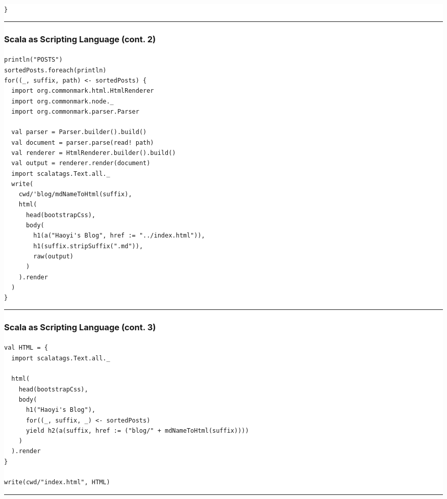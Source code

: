 ```
}
```

---

### Scala as Scripting Language (cont. 2)


```
println("POSTS")
sortedPosts.foreach(println)
for((_, suffix, path) <- sortedPosts) {
  import org.commonmark.html.HtmlRenderer
  import org.commonmark.node._
  import org.commonmark.parser.Parser

  val parser = Parser.builder().build()
  val document = parser.parse(read! path)
  val renderer = HtmlRenderer.builder().build()
  val output = renderer.render(document)
  import scalatags.Text.all._
  write(
    cwd/'blog/mdNameToHtml(suffix),
    html(
      head(bootstrapCss),
      body(
        h1(a("Haoyi's Blog", href := "../index.html")),
        h1(suffix.stripSuffix(".md")),
        raw(output)
      )
    ).render
  )
}

```

---

### Scala as Scripting Language (cont. 3)


```
val HTML = {
  import scalatags.Text.all._

  html(
    head(bootstrapCss),
    body(
      h1("Haoyi's Blog"),
      for((_, suffix, _) <- sortedPosts)
      yield h2(a(suffix, href := ("blog/" + mdNameToHtml(suffix))))
    )
  ).render
}

write(cwd/"index.html", HTML)
```

---